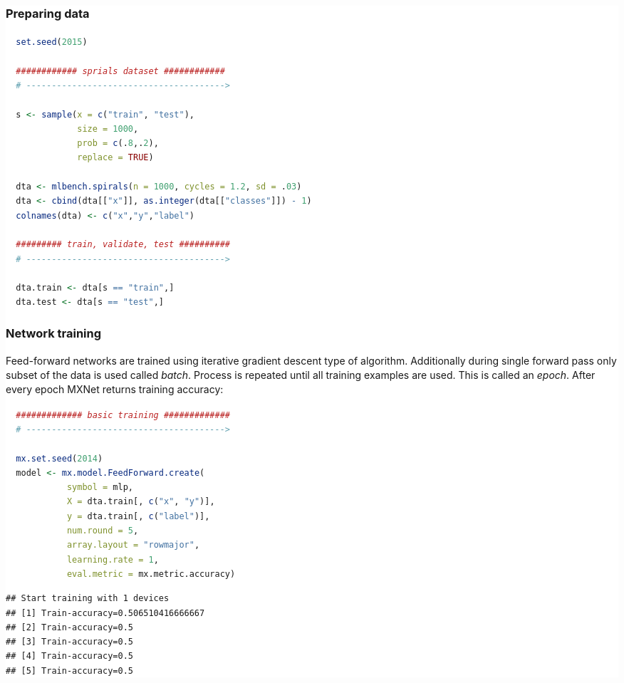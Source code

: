 ### Preparing data



```r
  set.seed(2015)

  ############ sprials dataset ############
  # --------------------------------------->

  s <- sample(x = c("train", "test"), 
              size = 1000, 
              prob = c(.8,.2),
              replace = TRUE)
  
  dta <- mlbench.spirals(n = 1000, cycles = 1.2, sd = .03)
  dta <- cbind(dta[["x"]], as.integer(dta[["classes"]]) - 1)
  colnames(dta) <- c("x","y","label")
  
  ######### train, validate, test ##########
  # --------------------------------------->

  dta.train <- dta[s == "train",]
  dta.test <- dta[s == "test",]
```

### Network training

Feed-forward networks are trained using iterative gradient descent type of algorithm. Additionally during single forward pass only subset of the data is used called *batch*. Process is repeated until all training examples are used. This is called an *epoch*.
After every epoch MXNet returns training accuracy:


```r
  ############# basic training #############
  # --------------------------------------->

  mx.set.seed(2014)
  model <- mx.model.FeedForward.create(
            symbol = mlp,
            X = dta.train[, c("x", "y")], 
            y = dta.train[, c("label")],
            num.round = 5,
            array.layout = "rowmajor",
            learning.rate = 1,
            eval.metric = mx.metric.accuracy)
```

```
## Start training with 1 devices
## [1] Train-accuracy=0.506510416666667
## [2] Train-accuracy=0.5
## [3] Train-accuracy=0.5
## [4] Train-accuracy=0.5
## [5] Train-accuracy=0.5
```
